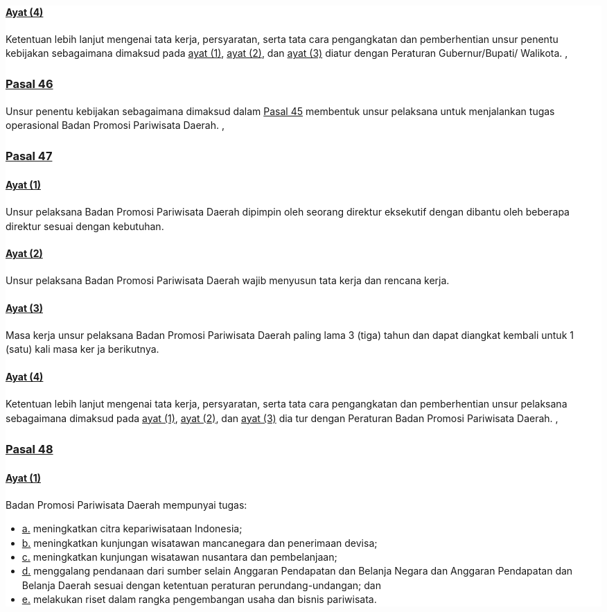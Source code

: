 #### [Ayat (4)](http://example.org/legal/peraturan/uu/2009/10/pasal/0045/versi/20090116/ayat/0004)
Ketentuan lebih lanjut mengenai tata kerja, persyaratan, serta tata cara pengangkatan dan pemberhentian unsur penentu kebijakan sebagaimana dimaksud pada [ayat (1)](http://example.org/legal/peraturan/uu/2009/10/pasal/0045/versi/20090116/ayat/0001), [ayat (2)](http://example.org/legal/peraturan/uu/2009/10/pasal/0045/versi/20090116/ayat/0002), dan [ayat (3)](http://example.org/legal/peraturan/uu/2009/10/pasal/0045/versi/20090116/ayat/0003) diatur dengan Peraturan Gubernur/Bupati/ Walikota.
,
### [Pasal 46](http://example.org/legal/peraturan/uu/2009/10/pasal/0046)
Unsur penentu kebijakan sebagaimana dimaksud dalam [Pasal 45](http://example.org/legal/peraturan/uu/2009/10/pasal/0045) membentuk unsur pelaksana untuk menjalankan tugas operasional Badan Promosi Pariwisata Daerah.
,
### [Pasal 47](http://example.org/legal/peraturan/uu/2009/10/pasal/0047)

#### [Ayat (1)](http://example.org/legal/peraturan/uu/2009/10/pasal/0047/versi/20090116/ayat/0001)
Unsur pelaksana Badan Promosi Pariwisata Daerah dipimpin oleh seorang direktur eksekutif dengan dibantu oleh beberapa direktur sesuai dengan kebutuhan.

#### [Ayat (2)](http://example.org/legal/peraturan/uu/2009/10/pasal/0047/versi/20090116/ayat/0002)
Unsur pelaksana Badan Promosi Pariwisata Daerah wajib menyusun tata kerja dan rencana kerja.

#### [Ayat (3)](http://example.org/legal/peraturan/uu/2009/10/pasal/0047/versi/20090116/ayat/0003)
Masa kerja unsur pelaksana Badan Promosi Pariwisata Daerah paling lama 3 (tiga) tahun dan dapat diangkat kembali untuk 1 (satu) kali masa ker ja berikutnya.

#### [Ayat (4)](http://example.org/legal/peraturan/uu/2009/10/pasal/0047/versi/20090116/ayat/0004)
Ketentuan lebih lanjut mengenai tata kerja, persyaratan, serta tata cara pengangkatan dan pemberhentian unsur pelaksana sebagaimana dimaksud pada [ayat (1)](http://example.org/legal/peraturan/uu/2009/10/pasal/0047/versi/20090116/ayat/0001), [ayat (2)](http://example.org/legal/peraturan/uu/2009/10/pasal/0047/versi/20090116/ayat/0002), dan [ayat (3)](http://example.org/legal/peraturan/uu/2009/10/pasal/0047/versi/20090116/ayat/0003) dia tur dengan Peraturan Badan Promosi Pariwisata Daerah.
,
### [Pasal 48](http://example.org/legal/peraturan/uu/2009/10/pasal/0048)

#### [Ayat (1)](http://example.org/legal/peraturan/uu/2009/10/pasal/0048/versi/20090116/ayat/0001)
Badan Promosi Pariwisata Daerah mempunyai tugas:
* [a.](http://example.org/legal/peraturan/uu/2009/10/pasal/0048/versi/20090116/ayat/0001/huruf/a) meningkatkan citra kepariwisataan Indonesia;
* [b.](http://example.org/legal/peraturan/uu/2009/10/pasal/0048/versi/20090116/ayat/0001/huruf/b) meningkatkan kunjungan wisatawan mancanegara dan penerimaan devisa;
* [c.](http://example.org/legal/peraturan/uu/2009/10/pasal/0048/versi/20090116/ayat/0001/huruf/c) meningkatkan kunjungan wisatawan nusantara dan pembelanjaan;
* [d.](http://example.org/legal/peraturan/uu/2009/10/pasal/0048/versi/20090116/ayat/0001/huruf/d) menggalang pendanaan dari sumber selain Anggaran Pendapatan dan Belanja Negara dan Anggaran Pendapatan dan Belanja Daerah sesuai dengan ketentuan peraturan perundang-undangan; dan
* [e.](http://example.org/legal/peraturan/uu/2009/10/pasal/0048/versi/20090116/ayat/0001/huruf/e) melakukan riset dalam rangka pengembangan usaha dan bisnis pariwisata.
